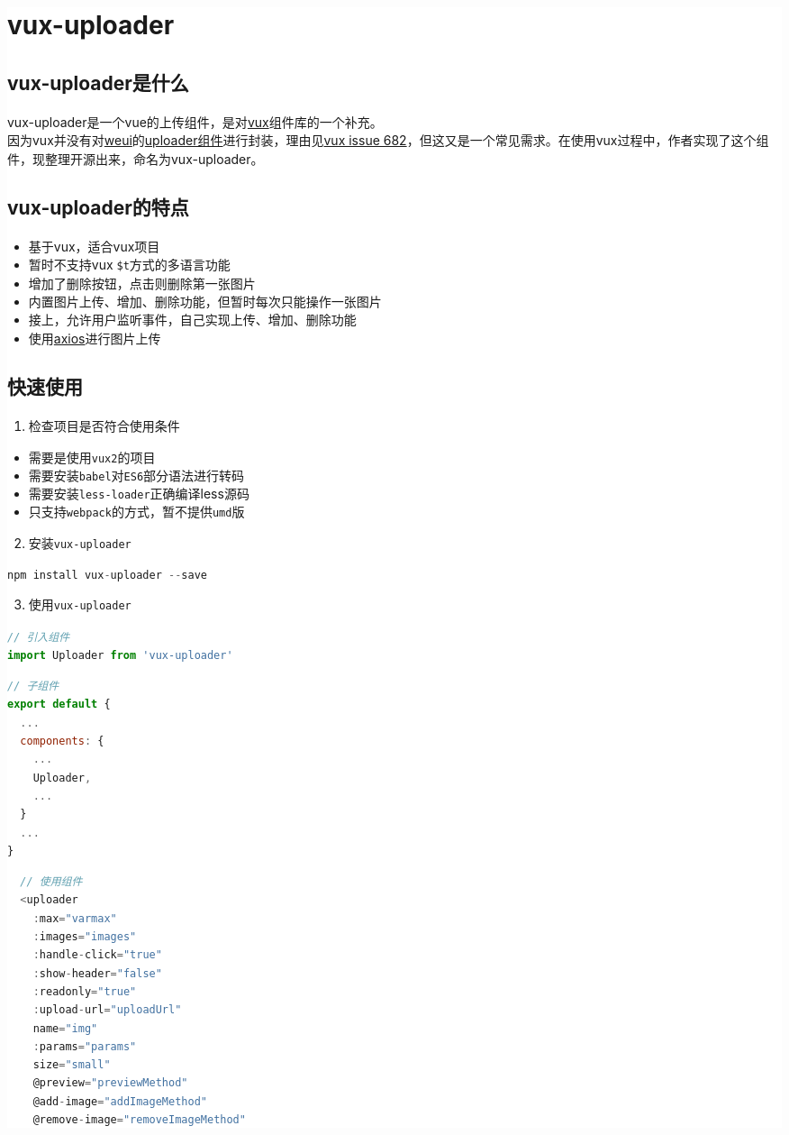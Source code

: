 # vux-uploader

## vux-uploader是什么

vux-uploader是一个vue的上传组件，是对[vux](https://github.com/airyland/vux)组件库的一个补充。  
因为vux并没有对[weui](https://github.com/weui/weui)的[uploader组件](https://weui.io/#uploader)进行封装，理由见[vux issue 682](https://github.com/airyland/vux/issues/682)，但这又是一个常见需求。在使用vux过程中，作者实现了这个组件，现整理开源出来，命名为vux-uploader。

## vux-uploader的特点

+ 基于vux，适合vux项目
+ 暂时不支持vux `$t`方式的多语言功能
+ 增加了删除按钮，点击则删除第一张图片
+ 内置图片上传、增加、删除功能，但暂时每次只能操作一张图片
+ 接上，允许用户监听事件，自己实现上传、增加、删除功能
+ 使用[axios](https://github.com/mzabriskie/axios)进行图片上传


## 快速使用

1. 检查项目是否符合使用条件
  * 需要是使用`vux2`的项目
  * 需要安装`babel`对`ES6`部分语法进行转码
  * 需要安装`less-loader`正确编译less源码
  * 只支持`webpack`的方式，暂不提供`umd`版

2. 安装`vux-uploader`
```javascript
npm install vux-uploader --save
```
3. 使用`vux-uploader`
```javascript
// 引入组件
import Uploader from 'vux-uploader'
```
```javascript
// 子组件
export default {
  ...
  components: {
    ...
    Uploader,
    ...
  }
  ...
}
```

```javascript
  // 使用组件
  <uploader
    :max="varmax"
    :images="images"
    :handle-click="true"
    :show-header="false"
    :readonly="true"
    :upload-url="uploadUrl"
    name="img"
    :params="params"
    size="small"
    @preview="previewMethod"
    @add-image="addImageMethod"
    @remove-image="removeImageMethod"
```